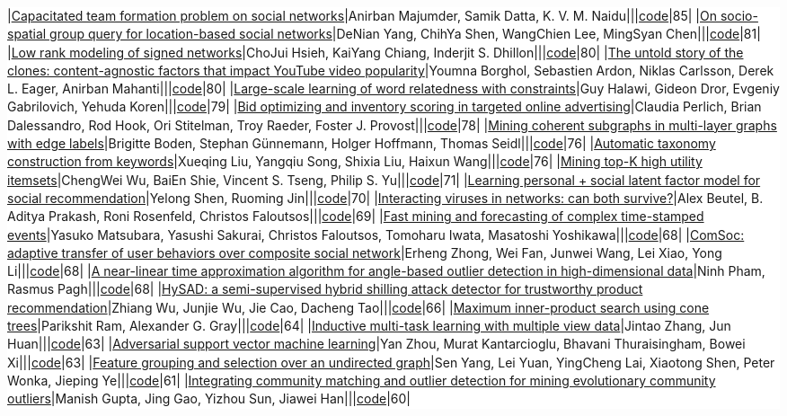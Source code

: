|[Capacitated team formation problem on social networks](https://doi.org/10.1145/2339530.2339690)|Anirban Majumder, Samik Datta, K. V. M. Naidu|||[code](https://paperswithcode.com/search?q_meta=&q_type=&q=Capacitated+team+formation+problem+on+social+networks)|85|
|[On socio-spatial group query for location-based social networks](https://doi.org/10.1145/2339530.2339679)|DeNian Yang, ChihYa Shen, WangChien Lee, MingSyan Chen|||[code](https://paperswithcode.com/search?q_meta=&q_type=&q=On+socio-spatial+group+query+for+location-based+social+networks)|81|
|[Low rank modeling of signed networks](https://doi.org/10.1145/2339530.2339612)|ChoJui Hsieh, KaiYang Chiang, Inderjit S. Dhillon|||[code](https://paperswithcode.com/search?q_meta=&q_type=&q=Low+rank+modeling+of+signed+networks)|80|
|[The untold story of the clones: content-agnostic factors that impact YouTube video popularity](https://doi.org/10.1145/2339530.2339717)|Youmna Borghol, Sebastien Ardon, Niklas Carlsson, Derek L. Eager, Anirban Mahanti|||[code](https://paperswithcode.com/search?q_meta=&q_type=&q=The+untold+story+of+the+clones:+content-agnostic+factors+that+impact+YouTube+video+popularity)|80|
|[Large-scale learning of word relatedness with constraints](https://doi.org/10.1145/2339530.2339751)|Guy Halawi, Gideon Dror, Evgeniy Gabrilovich, Yehuda Koren|||[code](https://paperswithcode.com/search?q_meta=&q_type=&q=Large-scale+learning+of+word+relatedness+with+constraints)|79|
|[Bid optimizing and inventory scoring in targeted online advertising](https://doi.org/10.1145/2339530.2339655)|Claudia Perlich, Brian Dalessandro, Rod Hook, Ori Stitelman, Troy Raeder, Foster J. Provost|||[code](https://paperswithcode.com/search?q_meta=&q_type=&q=Bid+optimizing+and+inventory+scoring+in+targeted+online+advertising)|78|
|[Mining coherent subgraphs in multi-layer graphs with edge labels](https://doi.org/10.1145/2339530.2339726)|Brigitte Boden, Stephan Günnemann, Holger Hoffmann, Thomas Seidl|||[code](https://paperswithcode.com/search?q_meta=&q_type=&q=Mining+coherent+subgraphs+in+multi-layer+graphs+with+edge+labels)|76|
|[Automatic taxonomy construction from keywords](https://doi.org/10.1145/2339530.2339754)|Xueqing Liu, Yangqiu Song, Shixia Liu, Haixun Wang|||[code](https://paperswithcode.com/search?q_meta=&q_type=&q=Automatic+taxonomy+construction+from+keywords)|76|
|[Mining top-K high utility itemsets](https://doi.org/10.1145/2339530.2339546)|ChengWei Wu, BaiEn Shie, Vincent S. Tseng, Philip S. Yu|||[code](https://paperswithcode.com/search?q_meta=&q_type=&q=Mining+top-K+high+utility+itemsets)|71|
|[Learning personal + social latent factor model for social recommendation](https://doi.org/10.1145/2339530.2339732)|Yelong Shen, Ruoming Jin|||[code](https://paperswithcode.com/search?q_meta=&q_type=&q=Learning+personal+++social+latent+factor+model+for+social+recommendation)|70|
|[Interacting viruses in networks: can both survive?](https://doi.org/10.1145/2339530.2339601)|Alex Beutel, B. Aditya Prakash, Roni Rosenfeld, Christos Faloutsos|||[code](https://paperswithcode.com/search?q_meta=&q_type=&q=Interacting+viruses+in+networks:+can+both+survive?)|69|
|[Fast mining and forecasting of complex time-stamped events](https://doi.org/10.1145/2339530.2339577)|Yasuko Matsubara, Yasushi Sakurai, Christos Faloutsos, Tomoharu Iwata, Masatoshi Yoshikawa|||[code](https://paperswithcode.com/search?q_meta=&q_type=&q=Fast+mining+and+forecasting+of+complex+time-stamped+events)|68|
|[ComSoc: adaptive transfer of user behaviors over composite social network](https://doi.org/10.1145/2339530.2339641)|Erheng Zhong, Wei Fan, Junwei Wang, Lei Xiao, Yong Li|||[code](https://paperswithcode.com/search?q_meta=&q_type=&q=ComSoc:+adaptive+transfer+of+user+behaviors+over+composite+social+network)|68|
|[A near-linear time approximation algorithm for angle-based outlier detection in high-dimensional data](https://doi.org/10.1145/2339530.2339669)|Ninh Pham, Rasmus Pagh|||[code](https://paperswithcode.com/search?q_meta=&q_type=&q=A+near-linear+time+approximation+algorithm+for+angle-based+outlier+detection+in+high-dimensional+data)|68|
|[HySAD: a semi-supervised hybrid shilling attack detector for trustworthy product recommendation](https://doi.org/10.1145/2339530.2339684)|Zhiang Wu, Junjie Wu, Jie Cao, Dacheng Tao|||[code](https://paperswithcode.com/search?q_meta=&q_type=&q=HySAD:+a+semi-supervised+hybrid+shilling+attack+detector+for+trustworthy+product+recommendation)|66|
|[Maximum inner-product search using cone trees](https://doi.org/10.1145/2339530.2339677)|Parikshit Ram, Alexander G. Gray|||[code](https://paperswithcode.com/search?q_meta=&q_type=&q=Maximum+inner-product+search+using+cone+trees)|64|
|[Inductive multi-task learning with multiple view data](https://doi.org/10.1145/2339530.2339617)|Jintao Zhang, Jun Huan|||[code](https://paperswithcode.com/search?q_meta=&q_type=&q=Inductive+multi-task+learning+with+multiple+view+data)|63|
|[Adversarial support vector machine learning](https://doi.org/10.1145/2339530.2339697)|Yan Zhou, Murat Kantarcioglu, Bhavani Thuraisingham, Bowei Xi|||[code](https://paperswithcode.com/search?q_meta=&q_type=&q=Adversarial+support+vector+machine+learning)|63|
|[Feature grouping and selection over an undirected graph](https://doi.org/10.1145/2339530.2339675)|Sen Yang, Lei Yuan, YingCheng Lai, Xiaotong Shen, Peter Wonka, Jieping Ye|||[code](https://paperswithcode.com/search?q_meta=&q_type=&q=Feature+grouping+and+selection+over+an+undirected+graph)|61|
|[Integrating community matching and outlier detection for mining evolutionary community outliers](https://doi.org/10.1145/2339530.2339667)|Manish Gupta, Jing Gao, Yizhou Sun, Jiawei Han|||[code](https://paperswithcode.com/search?q_meta=&q_type=&q=Integrating+community+matching+and+outlier+detection+for+mining+evolutionary+community+outliers)|60|